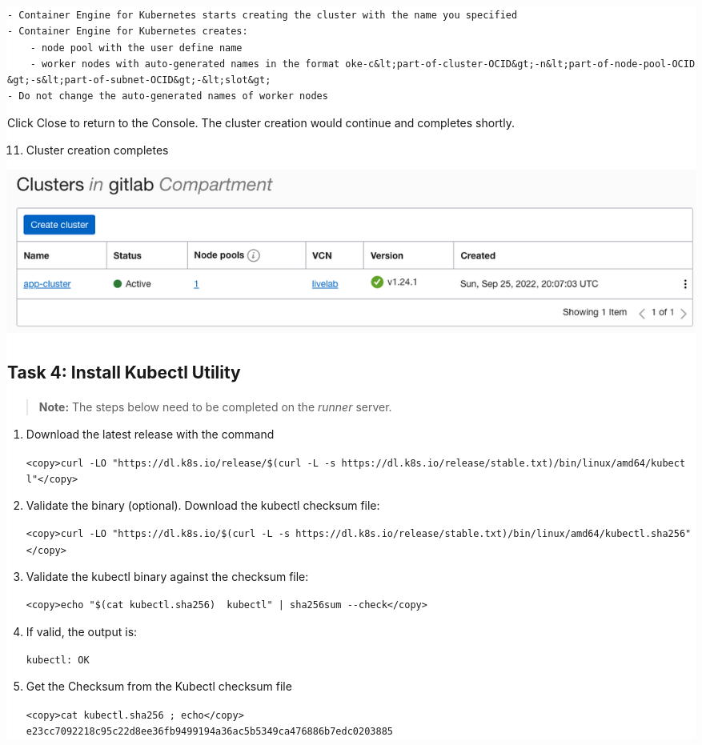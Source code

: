     - Container Engine for Kubernetes starts creating the cluster with the name you specified
    - Container Engine for Kubernetes creates:
        - node pool with the user define name
        - worker nodes with auto-generated names in the format oke-c&lt;part-of-cluster-OCID&gt;-n&lt;part-of-node-pool-OCID&gt;-s&lt;part-of-subnet-OCID&gt;-&lt;slot&gt;
    - Do not change the auto-generated names of worker nodes

Click Close to return to the Console. The cluster creation would continue and completes shortly.

11. Cluster creation completes

  ![Container Engine for Kubernetes](images/oke9.png)



## Task 4: Install Kubectl Utility
> **Note:** The steps below need to be completed on the *runner* server.

1. Download the latest release with the command
    ```
    <copy>curl -LO "https://dl.k8s.io/release/$(curl -L -s https://dl.k8s.io/release/stable.txt)/bin/linux/amd64/kubectl"</copy>
    ```

2. Validate the binary (optional). Download the kubectl checksum file:
    ```
    <copy>curl -LO "https://dl.k8s.io/$(curl -L -s https://dl.k8s.io/release/stable.txt)/bin/linux/amd64/kubectl.sha256"</copy>
    ```

3. Validate the kubectl binary against the checksum file:
    ```
    <copy>echo "$(cat kubectl.sha256)  kubectl" | sha256sum --check</copy>
    ```

4. If valid, the output is:
    ```
    kubectl: OK
    ```

5. Get the Checksum from the Kubectl checksum file
    ```
    <copy>cat kubectl.sha256 ; echo</copy>
    e23cc7092218c95c22d8ee36fb9499194a36ac5b5349ca476886b7edc0203885
    ```
